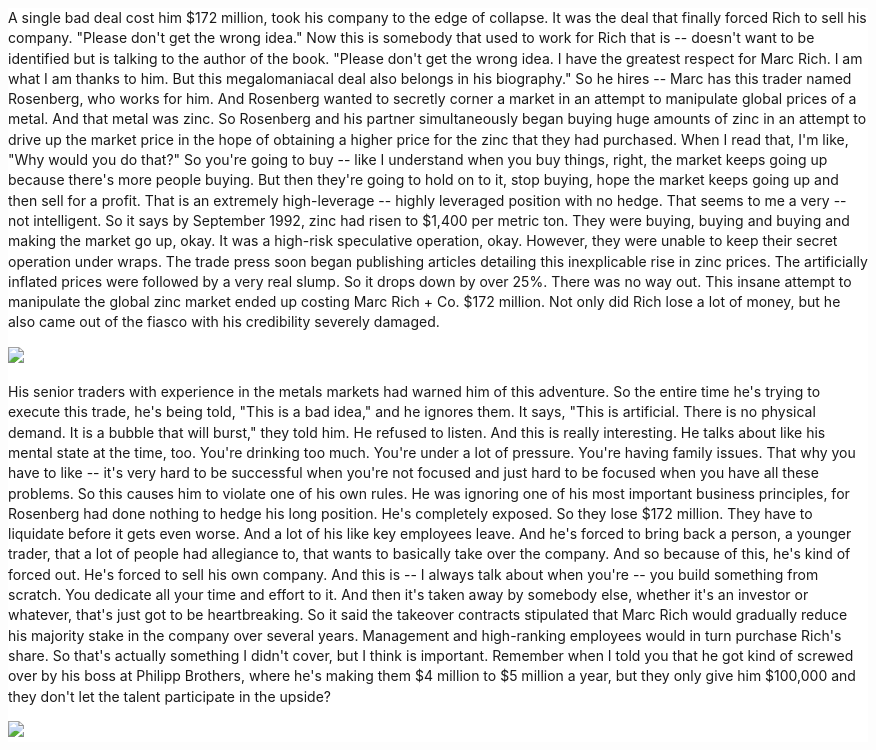 A single bad deal cost him $172 million, took his company to the edge of collapse. It was the deal that finally forced Rich to sell his company. "Please don't get the wrong idea." Now this is somebody that used to work for Rich that is -- doesn't want to be identified but is talking to the author of the book. "Please don't get the wrong idea. I have the greatest respect for Marc Rich. I am what I am thanks to him. But this megalomaniacal deal also belongs in his biography." So he hires -- Marc has this trader named Rosenberg, who works for him. And Rosenberg wanted to secretly corner a market in an attempt to manipulate global prices of a metal. And that metal was zinc. So Rosenberg and his partner simultaneously began buying huge amounts of zinc in an attempt to drive up the market price in the hope of obtaining a higher price for the zinc that they had purchased. When I read that, I'm like, "Why would you do that?" So you're going to buy -- like I understand when you buy things, right, the market keeps going up because there's more people buying. But then they're going to hold on to it, stop buying, hope the market keeps going up and then sell for a profit. That is an extremely high-leverage -- highly leveraged position with no hedge. That seems to me a very -- not intelligent. So it says by September 1992, zinc had risen to $1,400 per metric ton. They were buying, buying and buying and making the market go up, okay. It was a high-risk speculative operation, okay. However, they were unable to keep their secret operation under wraps. The trade press soon began publishing articles detailing this inexplicable rise in zinc prices. The artificially inflated prices were followed by a very real slump. So it drops down by over 25%. There was no way out. This insane attempt to manipulate the global zinc market ended up costing Marc Rich + Co. $172 million. Not only did Rich lose a lot of money, but he also came out of the fiasco with his credibility severely damaged.

![](https://www.foundersnotes.com/static/images/new_icons/chevron-down-alt-thin.svg)

His senior traders with experience in the metals markets had warned him of this adventure. So the entire time he's trying to execute this trade, he's being told, "This is a bad idea," and he ignores them. It says, "This is artificial. There is no physical demand. It is a bubble that will burst," they told him. He refused to listen. And this is really interesting. He talks about like his mental state at the time, too. You're drinking too much. You're under a lot of pressure. You're having family issues. That why you have to like -- it's very hard to be successful when you're not focused and just hard to be focused when you have all these problems. So this causes him to violate one of his own rules. He was ignoring one of his most important business principles, for Rosenberg had done nothing to hedge his long position. He's completely exposed. So they lose $172 million. They have to liquidate before it gets even worse. And a lot of his like key employees leave. And he's forced to bring back a person, a younger trader, that a lot of people had allegiance to, that wants to basically take over the company. And so because of this, he's kind of forced out. He's forced to sell his own company. And this is -- I always talk about when you're -- you build something from scratch. You dedicate all your time and effort to it. And then it's taken away by somebody else, whether it's an investor or whatever, that's just got to be heartbreaking. So it said the takeover contracts stipulated that Marc Rich would gradually reduce his majority stake in the company over several years. Management and high-ranking employees would in turn purchase Rich's share. So that's actually something I didn't cover, but I think is important. Remember when I told you that he got kind of screwed over by his boss at Philipp Brothers, where he's making them $4 million to $5 million a year, but they only give him $100,000 and they don't let the talent participate in the upside?

![](https://www.foundersnotes.com/static/images/new_icons/chevron-down-alt-thin.svg)
